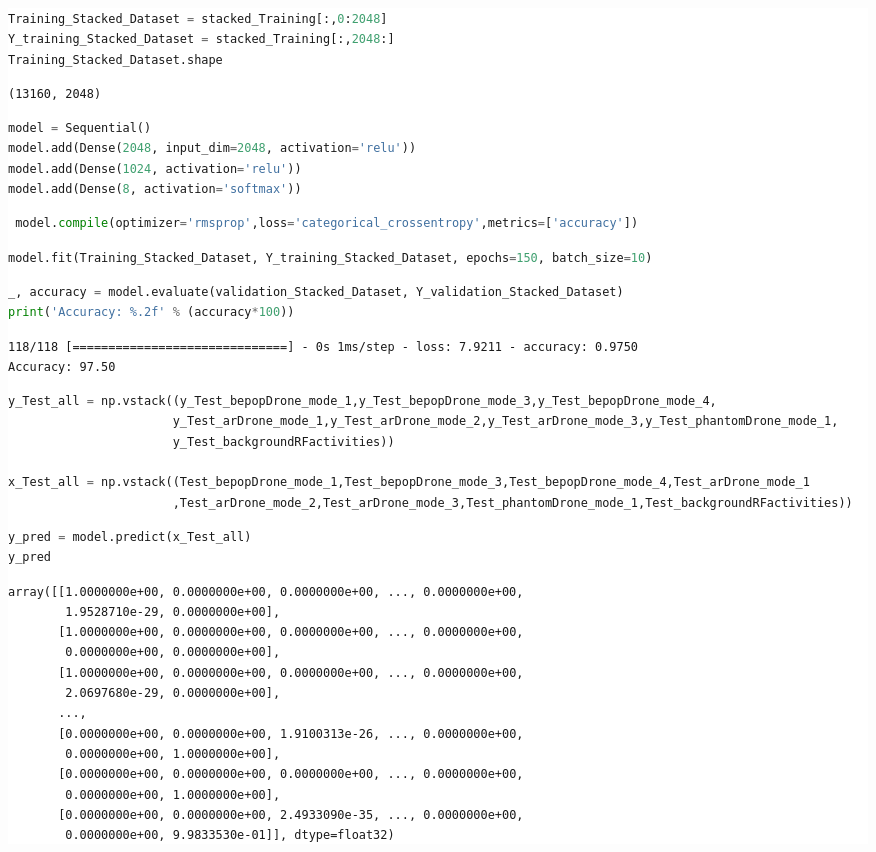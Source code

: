 ```python
Training_Stacked_Dataset = stacked_Training[:,0:2048]
Y_training_Stacked_Dataset = stacked_Training[:,2048:]
Training_Stacked_Dataset.shape
```




    (13160, 2048)




```python
model = Sequential()
model.add(Dense(2048, input_dim=2048, activation='relu'))
model.add(Dense(1024, activation='relu'))
model.add(Dense(8, activation='softmax'))
```


```python
 model.compile(optimizer='rmsprop',loss='categorical_crossentropy',metrics=['accuracy'])
```


```python
model.fit(Training_Stacked_Dataset, Y_training_Stacked_Dataset, epochs=150, batch_size=10)
```


```python
_, accuracy = model.evaluate(validation_Stacked_Dataset, Y_validation_Stacked_Dataset)
print('Accuracy: %.2f' % (accuracy*100))
```

    118/118 [==============================] - 0s 1ms/step - loss: 7.9211 - accuracy: 0.9750
    Accuracy: 97.50



```python
y_Test_all = np.vstack((y_Test_bepopDrone_mode_1,y_Test_bepopDrone_mode_3,y_Test_bepopDrone_mode_4,
                       y_Test_arDrone_mode_1,y_Test_arDrone_mode_2,y_Test_arDrone_mode_3,y_Test_phantomDrone_mode_1,
                       y_Test_backgroundRFactivities))

x_Test_all = np.vstack((Test_bepopDrone_mode_1,Test_bepopDrone_mode_3,Test_bepopDrone_mode_4,Test_arDrone_mode_1
                       ,Test_arDrone_mode_2,Test_arDrone_mode_3,Test_phantomDrone_mode_1,Test_backgroundRFactivities))
```


```python
y_pred = model.predict(x_Test_all)
y_pred
```




    array([[1.0000000e+00, 0.0000000e+00, 0.0000000e+00, ..., 0.0000000e+00,
            1.9528710e-29, 0.0000000e+00],
           [1.0000000e+00, 0.0000000e+00, 0.0000000e+00, ..., 0.0000000e+00,
            0.0000000e+00, 0.0000000e+00],
           [1.0000000e+00, 0.0000000e+00, 0.0000000e+00, ..., 0.0000000e+00,
            2.0697680e-29, 0.0000000e+00],
           ...,
           [0.0000000e+00, 0.0000000e+00, 1.9100313e-26, ..., 0.0000000e+00,
            0.0000000e+00, 1.0000000e+00],
           [0.0000000e+00, 0.0000000e+00, 0.0000000e+00, ..., 0.0000000e+00,
            0.0000000e+00, 1.0000000e+00],
           [0.0000000e+00, 0.0000000e+00, 2.4933090e-35, ..., 0.0000000e+00,
            0.0000000e+00, 9.9833530e-01]], dtype=float32)
